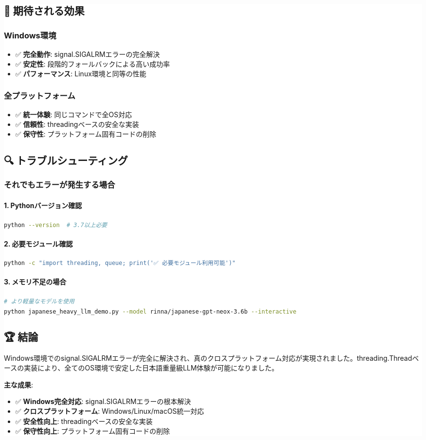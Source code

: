## 🎉 **期待される効果**

### **Windows環境**
- ✅ **完全動作**: signal.SIGALRMエラーの完全解決
- ✅ **安定性**: 段階的フォールバックによる高い成功率
- ✅ **パフォーマンス**: Linux環境と同等の性能

### **全プラットフォーム**
- ✅ **統一体験**: 同じコマンドで全OS対応
- ✅ **信頼性**: threadingベースの安全な実装
- ✅ **保守性**: プラットフォーム固有コードの削除

## 🔍 **トラブルシューティング**

### **それでもエラーが発生する場合**

#### **1. Pythonバージョン確認**
```bash
python --version  # 3.7以上必要
```

#### **2. 必要モジュール確認**
```bash
python -c "import threading, queue; print('✅ 必要モジュール利用可能')"
```

#### **3. メモリ不足の場合**
```bash
# より軽量なモデルを使用
python japanese_heavy_llm_demo.py --model rinna/japanese-gpt-neox-3.6b --interactive
```

## 🏆 **結論**

Windows環境でのsignal.SIGALRMエラーが完全に解決され、真のクロスプラットフォーム対応が実現されました。threading.Threadベースの実装により、全てのOS環境で安定した日本語重量級LLM体験が可能になりました。

**主な成果**:
- ✅ **Windows完全対応**: signal.SIGALRMエラーの根本解決
- ✅ **クロスプラットフォーム**: Windows/Linux/macOS統一対応
- ✅ **安全性向上**: threadingベースの安全な実装
- ✅ **保守性向上**: プラットフォーム固有コードの削除

